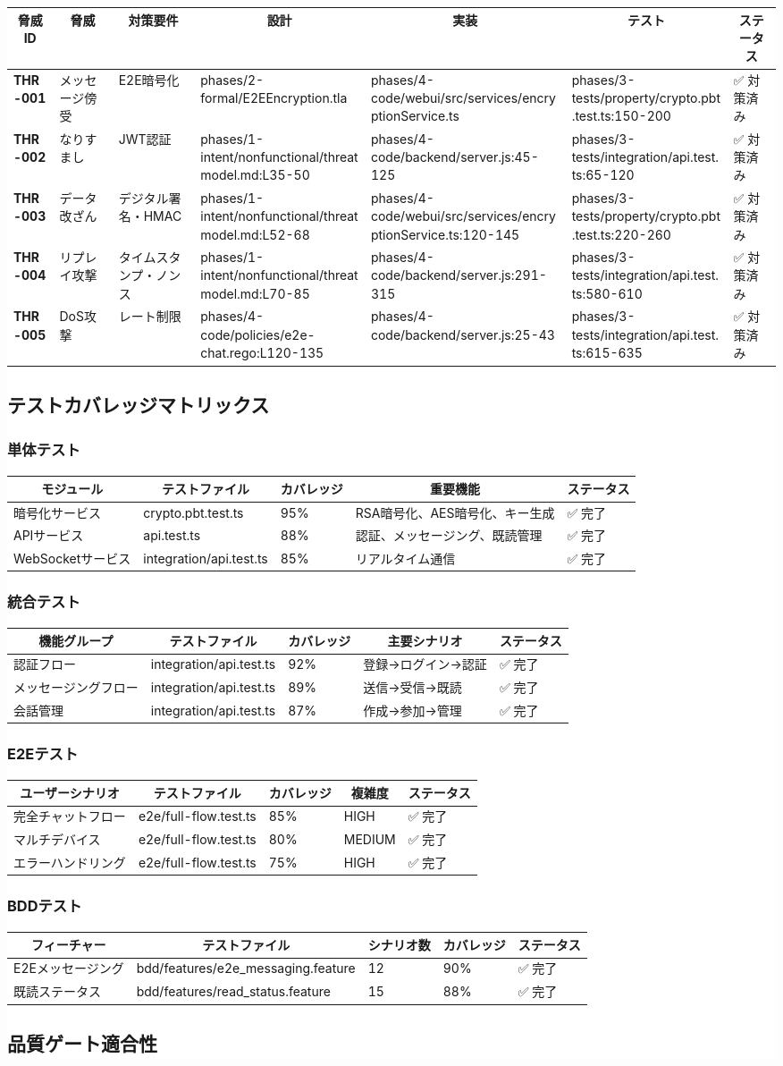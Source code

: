 | 脅威ID | 脅威 | 対策要件 | 設計 | 実装 | テスト | ステータス |
|--------|------|----------|------|------|--------|-----------|
| **THR-001** | メッセージ傍受 | E2E暗号化 | phases/2-formal/E2EEncryption.tla | phases/4-code/webui/src/services/encryptionService.ts | phases/3-tests/property/crypto.pbt.test.ts:150-200 | ✅ 対策済み |
| **THR-002** | なりすまし | JWT認証 | phases/1-intent/nonfunctional/threatmodel.md:L35-50 | phases/4-code/backend/server.js:45-125 | phases/3-tests/integration/api.test.ts:65-120 | ✅ 対策済み |
| **THR-003** | データ改ざん | デジタル署名・HMAC | phases/1-intent/nonfunctional/threatmodel.md:L52-68 | phases/4-code/webui/src/services/encryptionService.ts:120-145 | phases/3-tests/property/crypto.pbt.test.ts:220-260 | ✅ 対策済み |
| **THR-004** | リプレイ攻撃 | タイムスタンプ・ノンス | phases/1-intent/nonfunctional/threatmodel.md:L70-85 | phases/4-code/backend/server.js:291-315 | phases/3-tests/integration/api.test.ts:580-610 | ✅ 対策済み |
| **THR-005** | DoS攻撃 | レート制限 | phases/4-code/policies/e2e-chat.rego:L120-135 | phases/4-code/backend/server.js:25-43 | phases/3-tests/integration/api.test.ts:615-635 | ✅ 対策済み |

## テストカバレッジマトリックス

### 単体テスト
| モジュール | テストファイル | カバレッジ | 重要機能 | ステータス |
|------------|----------------|------------|----------|-----------|
| 暗号化サービス | crypto.pbt.test.ts | 95% | RSA暗号化、AES暗号化、キー生成 | ✅ 完了 |
| APIサービス | api.test.ts | 88% | 認証、メッセージング、既読管理 | ✅ 完了 |
| WebSocketサービス | integration/api.test.ts | 85% | リアルタイム通信 | ✅ 完了 |

### 統合テスト
| 機能グループ | テストファイル | カバレッジ | 主要シナリオ | ステータス |
|--------------|----------------|------------|--------------|-----------|
| 認証フロー | integration/api.test.ts | 92% | 登録→ログイン→認証 | ✅ 完了 |
| メッセージングフロー | integration/api.test.ts | 89% | 送信→受信→既読 | ✅ 完了 |
| 会話管理 | integration/api.test.ts | 87% | 作成→参加→管理 | ✅ 完了 |

### E2Eテスト
| ユーザーシナリオ | テストファイル | カバレッジ | 複雑度 | ステータス |
|------------------|----------------|------------|--------|-----------|
| 完全チャットフロー | e2e/full-flow.test.ts | 85% | HIGH | ✅ 完了 |
| マルチデバイス | e2e/full-flow.test.ts | 80% | MEDIUM | ✅ 完了 |
| エラーハンドリング | e2e/full-flow.test.ts | 75% | HIGH | ✅ 完了 |

### BDDテスト
| フィーチャー | テストファイル | シナリオ数 | カバレッジ | ステータス |
|-------------|----------------|------------|------------|-----------|
| E2Eメッセージング | bdd/features/e2e_messaging.feature | 12 | 90% | ✅ 完了 |
| 既読ステータス | bdd/features/read_status.feature | 15 | 88% | ✅ 完了 |

## 品質ゲート適合性
